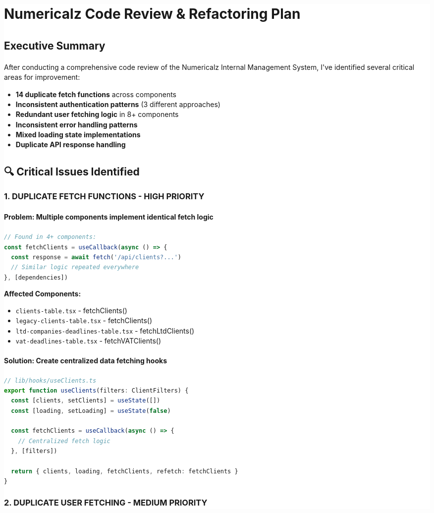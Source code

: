 # Numericalz Code Review & Refactoring Plan

## Executive Summary

After conducting a comprehensive code review of the Numericalz Internal Management System, I've identified several critical areas for improvement:

- **14 duplicate fetch functions** across components
- **Inconsistent authentication patterns** (3 different approaches)
- **Redundant user fetching logic** in 8+ components
- **Inconsistent error handling patterns**
- **Mixed loading state implementations**
- **Duplicate API response handling**

## 🔍 Critical Issues Identified

### 1. **DUPLICATE FETCH FUNCTIONS - HIGH PRIORITY**

#### Problem: Multiple components implement identical fetch logic
```typescript
// Found in 4+ components:
const fetchClients = useCallback(async () => {
  const response = await fetch('/api/clients?...')
  // Similar logic repeated everywhere
}, [dependencies])
```

**Affected Components:**
- `clients-table.tsx` - fetchClients()
- `legacy-clients-table.tsx` - fetchClients()  
- `ltd-companies-deadlines-table.tsx` - fetchLtdClients()
- `vat-deadlines-table.tsx` - fetchVATClients()

#### Solution: Create centralized data fetching hooks
```typescript
// lib/hooks/useClients.ts
export function useClients(filters: ClientFilters) {
  const [clients, setClients] = useState([])
  const [loading, setLoading] = useState(false)
  
  const fetchClients = useCallback(async () => {
    // Centralized fetch logic
  }, [filters])
  
  return { clients, loading, fetchClients, refetch: fetchClients }
}
```

### 2. **DUPLICATE USER FETCHING - MEDIUM PRIORITY**
